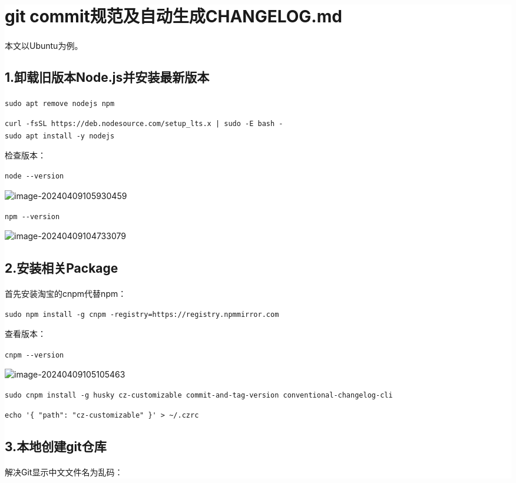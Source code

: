 # git commit规范及自动生成CHANGELOG.md

本文以Ubuntu为例。

## 1.卸载旧版本Node.js并安装最新版本

```shell
sudo apt remove nodejs npm
```

```shell
curl -fsSL https://deb.nodesource.com/setup_lts.x | sudo -E bash -
sudo apt install -y nodejs
```

检查版本：

```shell
node --version
```

![image-20240409105930459](https://static.m0rtzz.com/images/Year:2024/Month:04/Day:09/10:59:30_image-20240409105930459.png)

```shell
npm --version
```

![image-20240409104733079](https://static.m0rtzz.com/images/Year:2024/Month:04/Day:09/11:00:18_image-20240409104733079.png)

## 2.安装相关Package

首先安装淘宝的cnpm代替npm：

```shell
sudo npm install -g cnpm -registry=https://registry.npmmirror.com
```

查看版本：

```shell
cnpm --version
```

![image-20240409105105463](https://static.m0rtzz.com/images/Year:2024/Month:04/Day:09/10:51:05_image-20240409105105463.png)

```shell
sudo cnpm install -g husky cz-customizable commit-and-tag-version conventional-changelog-cli 
```

```shell
echo '{ "path": "cz-customizable" }' > ~/.czrc
```

## 3.本地创建git仓库

解决Git显示中文文件名为乱码：
